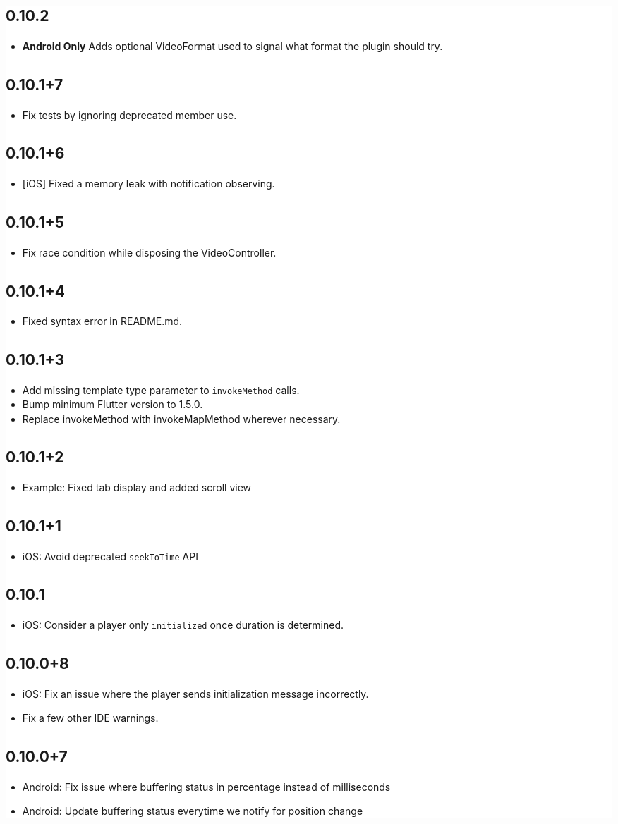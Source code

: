 ## 0.10.2

- **Android Only** Adds optional VideoFormat used to signal what format the plugin should try.

## 0.10.1+7

- Fix tests by ignoring deprecated member use.

## 0.10.1+6

- [iOS] Fixed a memory leak with notification observing.

## 0.10.1+5

- Fix race condition while disposing the VideoController.

## 0.10.1+4

- Fixed syntax error in README.md.

## 0.10.1+3

- Add missing template type parameter to `invokeMethod` calls.
- Bump minimum Flutter version to 1.5.0.
- Replace invokeMethod with invokeMapMethod wherever necessary.

## 0.10.1+2

- Example: Fixed tab display and added scroll view

## 0.10.1+1

- iOS: Avoid deprecated `seekToTime` API

## 0.10.1

- iOS: Consider a player only `initialized` once duration is determined.

## 0.10.0+8

- iOS: Fix an issue where the player sends initialization message incorrectly.

- Fix a few other IDE warnings.

## 0.10.0+7

- Android: Fix issue where buffering status in percentage instead of milliseconds

- Android: Update buffering status everytime we notify for position change
